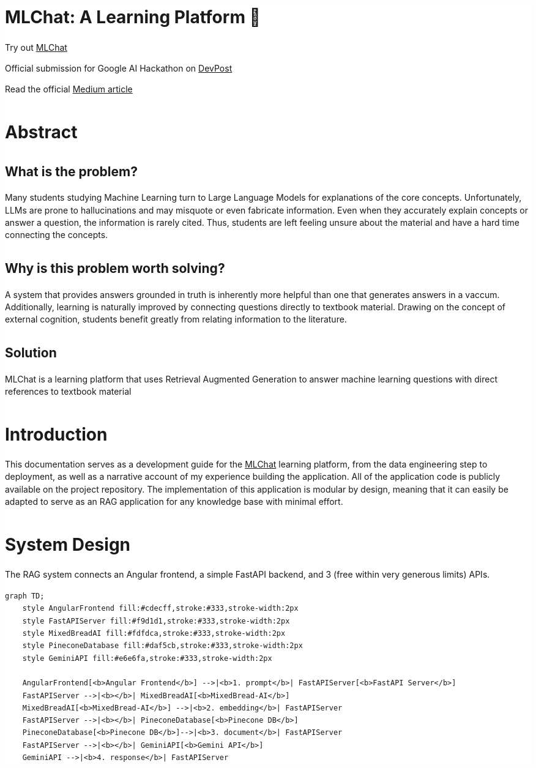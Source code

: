 # MLChat: A Learning Platform :honeybee:

Try out [MLChat](https://angular-frontend-y4ofhpglzq-wl.a.run.app/)

Official submission for Google AI Hackathon on [DevPost](https://devpost.com/software/mlchat)

Read the official [Medium article](https://medium.com/@msa242/mlchat-a-retrieval-augmented-generation-rag-learning-platform-4f5a5601fcff)

# Abstract

## What is the problem?

Many students studying Machine Learning turn to Large Language Models for explanations of the core concepts. Unfortunately, LLMs are prone to hallucinations and may misquote or even fabricate information. Even when they accurately explain concepts or answer a question, the information is rarely cited. Thus, students are left feeling unsure about the material and have a hard time connecting the concepts.

## Why is this problem worth solving?

A system that provides answers grounded in truth is inherently more helpful than one that generates answers in a vaccum. Additionally, learning is naturally improved by connecting questions directly to textbook material. Drawing on the concept of external cognition, students benefit greatly from relating information to the literature.

## Solution

MLChat is a learning platform that uses Retrieval Augmented Generation to answer machine learning questions with direct references to textbook material

# Introduction

This documentation serves as a development guide for the [MLChat](https://angular-frontend-y4ofhpglzq-wl.a.run.app/) learning platform, from the data engineering step to deployment, as well as a narrative account of my experience building the application. All of the application code is publicly available on the project repository. The implementation of this application is modular by design, meaning that it can easily be adapted to serve as an RAG application for any knowledge base with minimal effort.

# System Design

The RAG system connects an Angular frontend, a simple FastAPI backend, and 3 (free within very generous limits) APIs.

```mermaid
graph TD;
    style AngularFrontend fill:#cdecff,stroke:#333,stroke-width:2px
    style FastAPIServer fill:#f9d1d1,stroke:#333,stroke-width:2px
    style MixedBreadAI fill:#fdfdca,stroke:#333,stroke-width:2px
    style PineconeDatabase fill:#daf5cb,stroke:#333,stroke-width:2px
    style GeminiAPI fill:#e6e6fa,stroke:#333,stroke-width:2px

    AngularFrontend[<b>Angular Frontend</b>] -->|<b>1. prompt</b>| FastAPIServer[<b>FastAPI Server</b>]
    FastAPIServer -->|<b></b>| MixedBreadAI[<b>MixedBread-AI</b>]
    MixedBreadAI[<b>MixedBread-AI</b>] -->|<b>2. embedding</b>| FastAPIServer
    FastAPIServer -->|<b></b>| PineconeDatabase[<b>Pinecone DB</b>]
    PineconeDatabase[<b>Pinecone DB</b>]-->|<b>3. document</b>| FastAPIServer 
    FastAPIServer -->|<b></b>| GeminiAPI[<b>Gemini API</b>]
    GeminiAPI -->|<b>4. response</b>| FastAPIServer
```